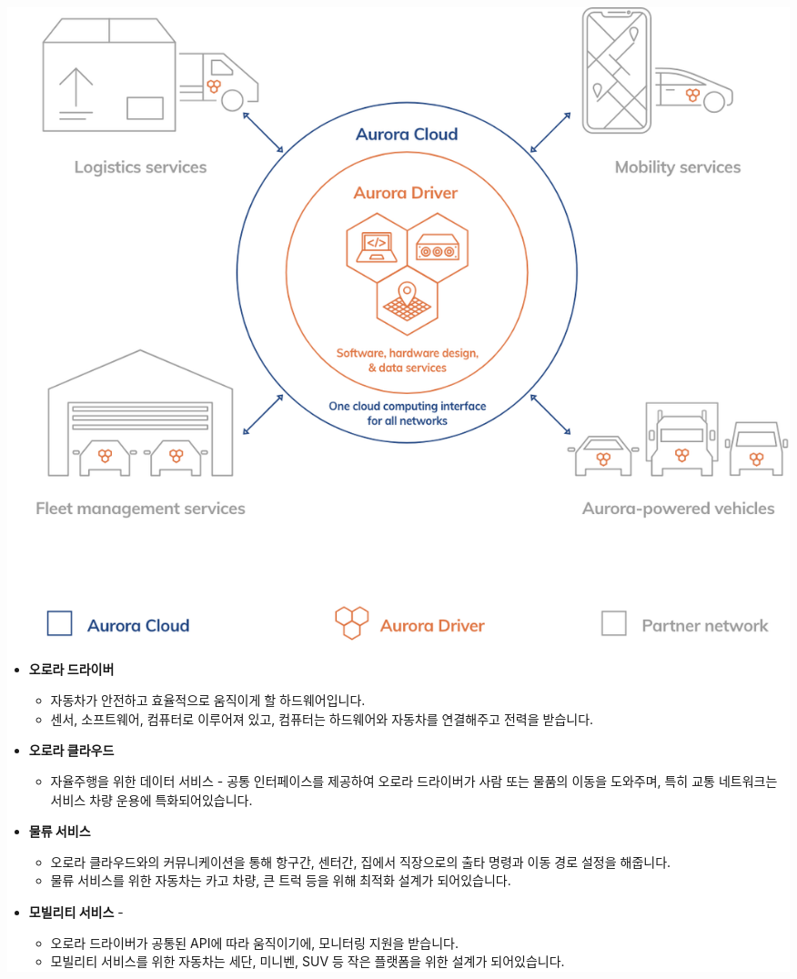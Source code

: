 <img src = "/assets/img/aurora/fig1.png"><br>

* **오로라 드라이버**    
  * 자동차가 안전하고 효율적으로 움직이게 할 하드웨어입니다.   
  * 센서, 소프트웨어, 컴퓨터로 이루어져 있고, 컴퓨터는 하드웨어와 자동차를 연결해주고 전력을 받습니다.

* **오로라 클라우드** 
  * 자율주행을 위한 데이터 서비스 - 공통 인터페이스를 제공하여 오로라 드라이버가 사람 또는 물품의 이동을 도와주며, 특히 교통 네트워크는 서비스 차량 운용에 특화되어있습니다.<br>  

* **물류 서비스** 
  * 오로라 클라우드와의 커뮤니케이션을 통해 항구간, 센터간, 집에서 직장으로의 출타 명령과 이동 경로 설정을 해줍니다.
  * 물류 서비스를 위한 자동차는 카고 차량, 큰 트럭 등을 위해 최적화 설계가 되어있습니다.
  
* **모빌리티 서비스** - 
  * 오로라 드라이버가 공통된 API에 따라 움직이기에, 모니터링 지원을 받습니다.
  * 모빌리티 서비스를 위한 자동차는 세단, 미니벤, SUV 등 작은 플랫폼을 위한 설계가 되어있습니다.
  